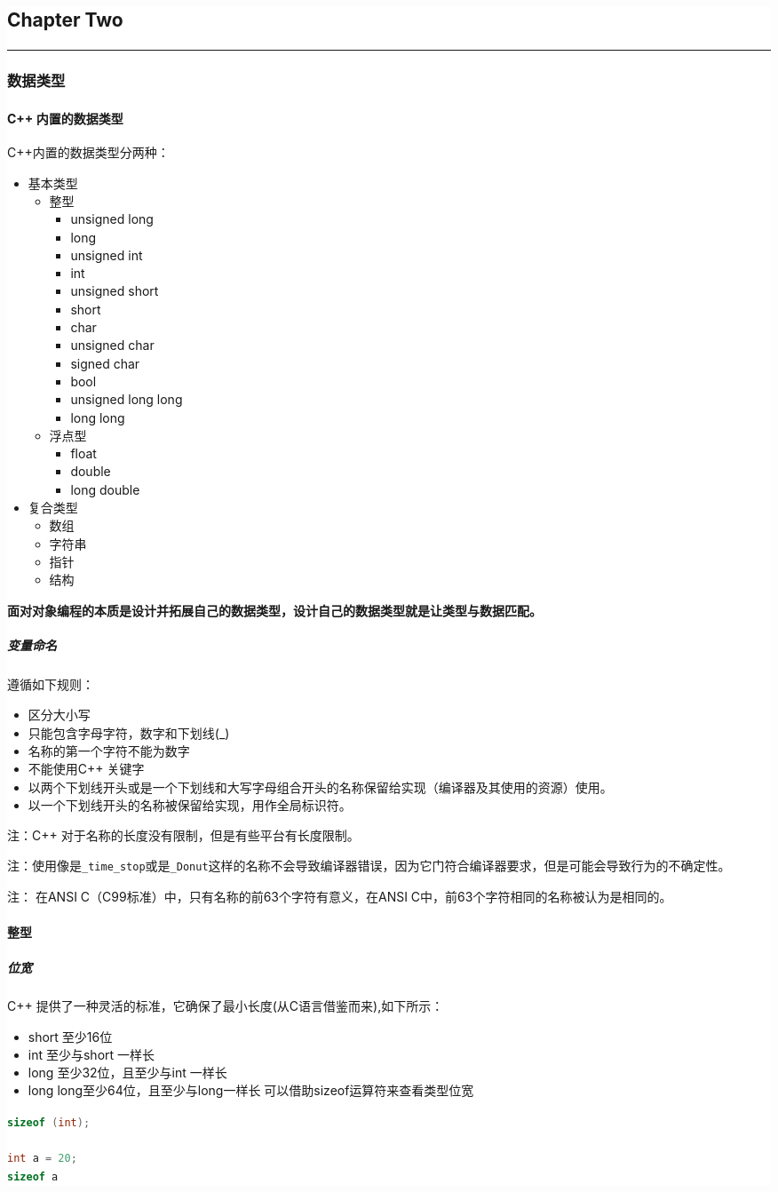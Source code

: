 ## Chapter Two
****

### 数据类型
#### C++ 内置的数据类型
C++内置的数据类型分两种：
* 基本类型
  * 整型
    * unsigned long
    * long
    * unsigned int
    * int
    * unsigned short
    * short
    * char
    * unsigned char
    * signed char
    * bool
    * unsigned long long
    * long long
  * 浮点型
    * float
    * double
    * long double
* 复合类型
  * 数组
  * 字符串
  * 指针
  * 结构

**面对对象编程的本质是设计并拓展自己的数据类型，设计自己的数据类型就是让类型与数据匹配。**

##### 变量命名
遵循如下规则：
* 区分大小写
* 只能包含字母字符，数字和下划线(_)
* 名称的第一个字符不能为数字
* 不能使用C++ 关键字
* 以两个下划线开头或是一个下划线和大写字母组合开头的名称保留给实现（编译器及其使用的资源）使用。
* 以一个下划线开头的名称被保留给实现，用作全局标识符。

注：C++ 对于名称的长度没有限制，但是有些平台有长度限制。

注：使用像是`_time_stop`或是`_Donut`这样的名称不会导致编译器错误，因为它门符合编译器要求，但是可能会导致行为的不确定性。

注： 在ANSI C（C99标准）中，只有名称的前63个字符有意义，在ANSI C中，前63个字符相同的名称被认为是相同的。

#### 整型
##### 位宽
C++ 提供了一种灵活的标准，它确保了最小长度(从C语言借鉴而来),如下所示：
* short 至少16位
* int 至少与short 一样长
* long 至少32位，且至少与int 一样长
* long long至少64位，且至少与long一样长
可以借助sizeof运算符来查看类型位宽
```cpp
sizeof (int);

int a = 20;
sizeof a
```
